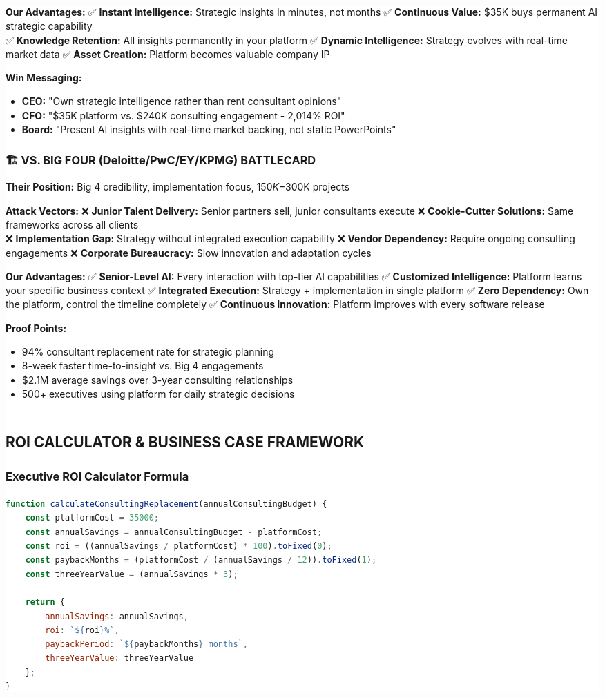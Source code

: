 **Our Advantages:**
✅ **Instant Intelligence:** Strategic insights in minutes, not months
✅ **Continuous Value:** $35K buys permanent AI strategic capability  
✅ **Knowledge Retention:** All insights permanently in your platform
✅ **Dynamic Intelligence:** Strategy evolves with real-time market data
✅ **Asset Creation:** Platform becomes valuable company IP

**Win Messaging:**
- **CEO:** "Own strategic intelligence rather than rent consultant opinions"
- **CFO:** "$35K platform vs. $240K consulting engagement - 2,014% ROI"
- **Board:** "Present AI insights with real-time market backing, not static PowerPoints"

### 🏗️ VS. BIG FOUR (Deloitte/PwC/EY/KPMG) BATTLECARD

**Their Position:** Big 4 credibility, implementation focus, $150K-$300K projects

**Attack Vectors:**
❌ **Junior Talent Delivery:** Senior partners sell, junior consultants execute
❌ **Cookie-Cutter Solutions:** Same frameworks across all clients  
❌ **Implementation Gap:** Strategy without integrated execution capability
❌ **Vendor Dependency:** Require ongoing consulting engagements
❌ **Corporate Bureaucracy:** Slow innovation and adaptation cycles

**Our Advantages:**
✅ **Senior-Level AI:** Every interaction with top-tier AI capabilities
✅ **Customized Intelligence:** Platform learns your specific business context
✅ **Integrated Execution:** Strategy + implementation in single platform
✅ **Zero Dependency:** Own the platform, control the timeline completely
✅ **Continuous Innovation:** Platform improves with every software release

**Proof Points:**
- 94% consultant replacement rate for strategic planning
- 8-week faster time-to-insight vs. Big 4 engagements
- $2.1M average savings over 3-year consulting relationships
- 500+ executives using platform for daily strategic decisions

---

## ROI CALCULATOR & BUSINESS CASE FRAMEWORK

### Executive ROI Calculator Formula

```javascript
function calculateConsultingReplacement(annualConsultingBudget) {
    const platformCost = 35000;
    const annualSavings = annualConsultingBudget - platformCost;
    const roi = ((annualSavings / platformCost) * 100).toFixed(0);
    const paybackMonths = (platformCost / (annualSavings / 12)).toFixed(1);
    const threeYearValue = (annualSavings * 3);
    
    return {
        annualSavings: annualSavings,
        roi: `${roi}%`,
        paybackPeriod: `${paybackMonths} months`,
        threeYearValue: threeYearValue
    };
}
```
